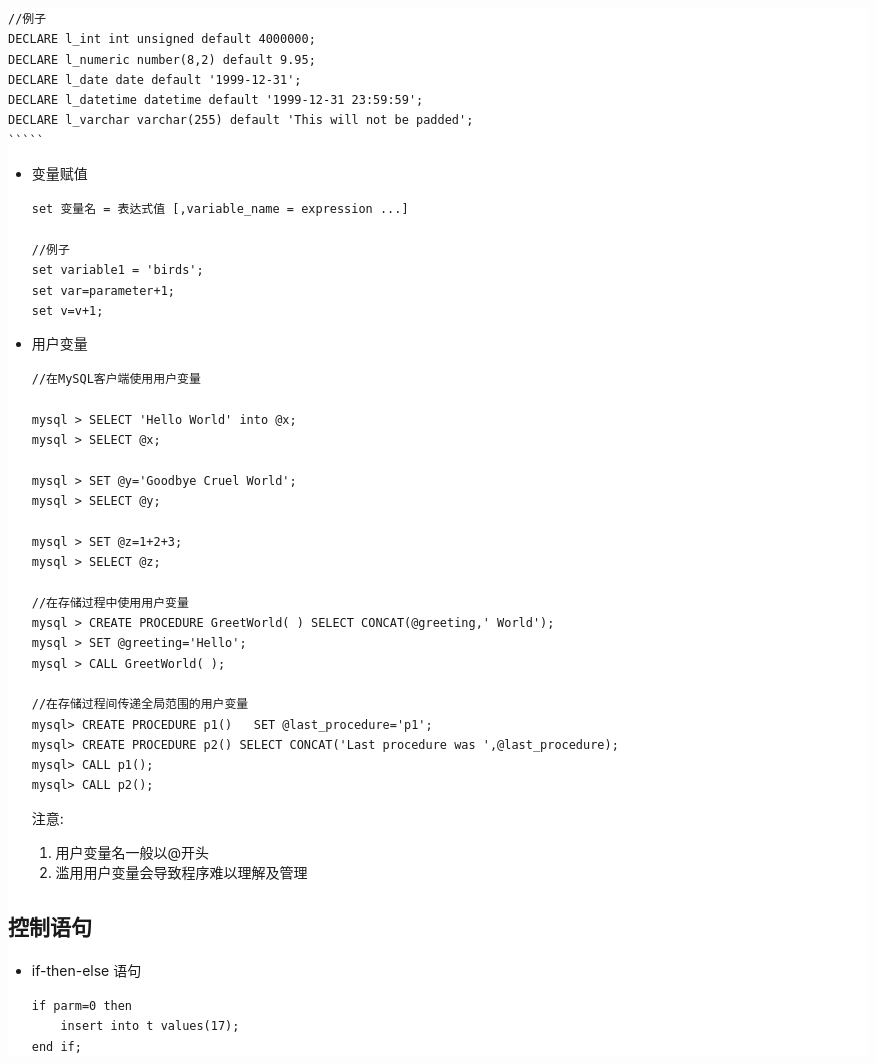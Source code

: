     //例子
    DECLARE l_int int unsigned default 4000000;  
    DECLARE l_numeric number(8,2) default 9.95;  
    DECLARE l_date date default '1999-12-31';  
    DECLARE l_datetime datetime default '1999-12-31 23:59:59';  
    DECLARE l_varchar varchar(255) default 'This will not be padded';
    `````

* 变量赋值
    `````
    set 变量名 = 表达式值 [,variable_name = expression ...]

    //例子
    set variable1 = 'birds'; 
    set var=parameter+1;  
    set v=v+1;
    `````

* 用户变量
    `````
    //在MySQL客户端使用用户变量

    mysql > SELECT 'Hello World' into @x;  
    mysql > SELECT @x;  

    mysql > SET @y='Goodbye Cruel World';  
    mysql > SELECT @y; 

    mysql > SET @z=1+2+3;  
    mysql > SELECT @z; 

    //在存储过程中使用用户变量
    mysql > CREATE PROCEDURE GreetWorld( ) SELECT CONCAT(@greeting,' World');  
    mysql > SET @greeting='Hello';  
    mysql > CALL GreetWorld( );  

    //在存储过程间传递全局范围的用户变量
    mysql> CREATE PROCEDURE p1()   SET @last_procedure='p1';  
    mysql> CREATE PROCEDURE p2() SELECT CONCAT('Last procedure was ',@last_procedure);  
    mysql> CALL p1();  
    mysql> CALL p2();  
    `````

    注意:

    1. 用户变量名一般以@开头
    1. 滥用用户变量会导致程序难以理解及管理 



## 控制语句

* if-then-else 语句

    `````
    if parm=0 then 
        insert into t values(17);  
    end if;  
    `````
